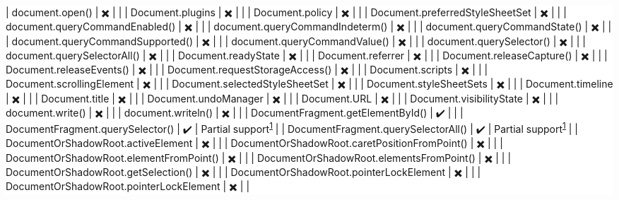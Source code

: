 | document.open()                                     | ✖️     |                                                  | 
| Document.plugins                                    | ✖️     |                                                  | 
| Document.policy                                     | ✖️     |                                                  | 
| Document.preferredStyleSheetSet                     | ✖️     |                                                  | 
| document.queryCommandEnabled()                      | ✖️     |                                                  | 
| document.queryCommandIndeterm()                     | ✖️     |                                                  | 
| document.queryCommandState()                        | ✖️     |                                                  | 
| document.queryCommandSupported()                    | ✖️     |                                                  | 
| document.queryCommandValue()                        | ✖️     |                                                  | 
| document.querySelector()                            | ✖️     |                                                  | 
| document.querySelectorAll()                         | ✖️     |                                                  | 
| Document.readyState                                 | ✖️     |                                                  | 
| Document.referrer                                   | ✖️     |                                                  | 
| Document.releaseCapture()                           | ✖️     |                                                  | 
| Document.releaseEvents()                            | ✖️     |                                                  | 
| Document.requestStorageAccess()                     | ✖️     |                                                  | 
| Document.scripts                                    | ✖️     |                                                  | 
| Document.scrollingElement                           | ✖️     |                                                  | 
| Document.selectedStyleSheetSet                      | ✖️     |                                                  | 
| Document.styleSheetSets                             | ✖️     |                                                  | 
| Document.timeline                                   | ✖️     |                                                  | 
| Document.title                                      | ✖️     |                                                  | 
| Document.undoManager                                | ✖️     |                                                  | 
| Document.URL                                        | ✖️     |                                                  | 
| Document.visibilityState                            | ✖️     |                                                  | 
| document.write()                                    | ✖️     |                                                  | 
| document.writeln()                                  | ✖️     |                                                  | 
| DocumentFragment.getElementById()                   | ✔️     |                                                  | 
| DocumentFragment.querySelector()                    | ✔️     | Partial support<sup>[1](#myfootnote1)</sup>      | 
| DocumentFragment.querySelectorAll()                 | ✔️     | Partial support<sup>[1](#myfootnote1)</sup>      | 
| DocumentOrShadowRoot.activeElement                  | ✖️     |                                                  | 
| DocumentOrShadowRoot.caretPositionFromPoint()       | ✖️     |                                                  | 
| DocumentOrShadowRoot.elementFromPoint()             | ✖️     |                                                  | 
| DocumentOrShadowRoot.elementsFromPoint()            | ✖️     |                                                  | 
| DocumentOrShadowRoot.getSelection()                 | ✖️     |                                                  | 
| DocumentOrShadowRoot.pointerLockElement             | ✖️     |                                                  | 
| DocumentOrShadowRoot.pointerLockElement             | ✖️     |                                                  | 
